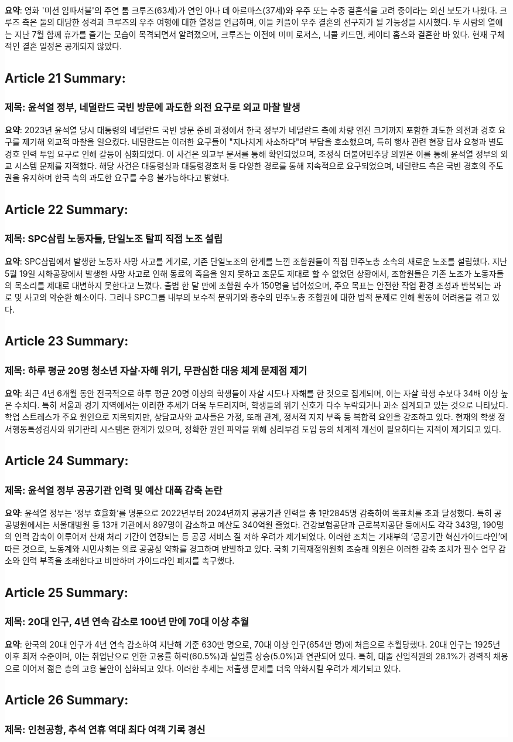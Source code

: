 **요약**:
영화 '미션 임파서블'의 주연 톰 크루즈(63세)가 연인 아나 데 아르마스(37세)와 우주 또는 수중 결혼식을 고려 중이라는 외신 보도가 나왔다. 크루즈 측은 둘의 대담한 성격과 크루즈의 우주 여행에 대한 열정을 언급하며, 이들 커플이 우주 결혼의 선구자가 될 가능성을 시사했다. 두 사람의 열애는 지난 7월 함께 휴가를 즐기는 모습이 목격되면서 알려졌으며, 크루즈는 이전에 미미 로저스, 니콜 키드먼, 케이티 홈스와 결혼한 바 있다. 현재 구체적인 결혼 일정은 공개되지 않았다.

## **Article 21 Summary**:
### 제목: 윤석열 정부, 네덜란드 국빈 방문에 과도한 의전 요구로 외교 마찰 발생

**요약**: 2023년 윤석열 당시 대통령의 네덜란드 국빈 방문 준비 과정에서 한국 정부가 네덜란드 측에 차량 엔진 크기까지 포함한 과도한 의전과 경호 요구를 제기해 외교적 마찰을 일으켰다. 네덜란드는 이러한 요구들이 "지나치게 사소하다"며 부담을 호소했으며, 특히 행사 관련 현장 답사 요청과 별도 경호 인력 투입 요구로 인해 갈등이 심화되었다. 이 사건은 외교부 문서를 통해 확인되었으며, 조정식 더불어민주당 의원은 이를 통해 윤석열 정부의 외교 시스템 문제를 지적했다. 해당 사건은 대통령실과 대통령경호처 등 다양한 경로를 통해 지속적으로 요구되었으며, 네덜란드 측은 국빈 경호의 주도권을 유지하며 한국 측의 과도한 요구를 수용 불가능하다고 밝혔다.

## **Article 22 Summary**:
### 제목: SPC삼립 노동자들, 단일노조 탈피 직접 노조 설립

**요약**: SPC삼립에서 발생한 노동자 사망 사고를 계기로, 기존 단일노조의 한계를 느낀 조합원들이 직접 민주노총 소속의 새로운 노조를 설립했다. 지난 5월 19일 시화공장에서 발생한 사망 사고로 인해 동료의 죽음을 알지 못하고 조문도 제대로 할 수 없었던 상황에서, 조합원들은 기존 노조가 노동자들의 목소리를 제대로 대변하지 못한다고 느꼈다. 출범 한 달 만에 조합원 수가 150명을 넘어섰으며, 주요 목표는 안전한 작업 환경 조성과 반복되는 과로 및 사고의 악순환 해소이다. 그러나 SPC그룹 내부의 보수적 분위기와 총수의 민주노총 조합원에 대한 법적 문제로 인해 활동에 어려움을 겪고 있다.

## **Article 23 Summary**:
### 제목: 하루 평균 20명 청소년 자살·자해 위기, 무관심한 대응 체계 문제점 제기

**요약**: 최근 4년 6개월 동안 전국적으로 하루 평균 20명 이상의 학생들이 자살 시도나 자해를 한 것으로 집계되며, 이는 자살 학생 수보다 34배 이상 높은 수치다. 특히 서울과 경기 지역에서는 이러한 추세가 더욱 두드러지며, 학생들의 위기 신호가 다수 누락되거나 과소 집계되고 있는 것으로 나타났다. 학업 스트레스가 주요 원인으로 지목되지만, 상담교사와 교사들은 가정, 또래 관계, 정서적 지지 부족 등 복합적 요인을 강조하고 있다. 현재의 학생 정서행동특성검사와 위기관리 시스템은 한계가 있으며, 정확한 원인 파악을 위해 심리부검 도입 등의 체계적 개선이 필요하다는 지적이 제기되고 있다.

## **Article 24 Summary**:
### 제목: 윤석열 정부 공공기관 인력 및 예산 대폭 감축 논란

**요약**: 윤석열 정부는 ‘정부 효율화’를 명분으로 2022년부터 2024년까지 공공기관 인력을 총 1만2845명 감축하여 목표치를 초과 달성했다. 특히 공공병원에서는 서울대병원 등 13개 기관에서 897명이 감소하고 예산도 340억원 줄었다. 건강보험공단과 근로복지공단 등에서도 각각 343명, 190명의 인력 감축이 이루어져 산재 처리 기간이 연장되는 등 공공 서비스 질 저하 우려가 제기되었다. 이러한 조치는 기재부의 ‘공공기관 혁신가이드라인’에 따른 것으로, 노동계와 시민사회는 의료 공공성 약화를 경고하며 반발하고 있다. 국회 기획재정위원회 조승래 의원은 이러한 감축 조치가 필수 업무 감소와 인력 부족을 초래한다고 비판하며 가이드라인 폐지를 촉구했다.

## **Article 25 Summary**:
### 제목: 20대 인구, 4년 연속 감소로 100년 만에 70대 이상 추월

**요약**: 한국의 20대 인구가 4년 연속 감소하여 지난해 기준 630만 명으로, 70대 이상 인구(654만 명)에 처음으로 추월당했다. 20대 인구는 1925년 이후 최저 수준이며, 이는 취업난으로 인한 고용률 하락(60.5%)과 실업률 상승(5.0%)과 연관되어 있다. 특히, 대졸 신입직원의 28.1%가 경력직 채용으로 이어져 젊은 층의 고용 불안이 심화되고 있다. 이러한 추세는 저출생 문제를 더욱 악화시킬 우려가 제기되고 있다.

## **Article 26 Summary**:
### 제목: 인천공항, 추석 연휴 역대 최다 여객 기록 경신
